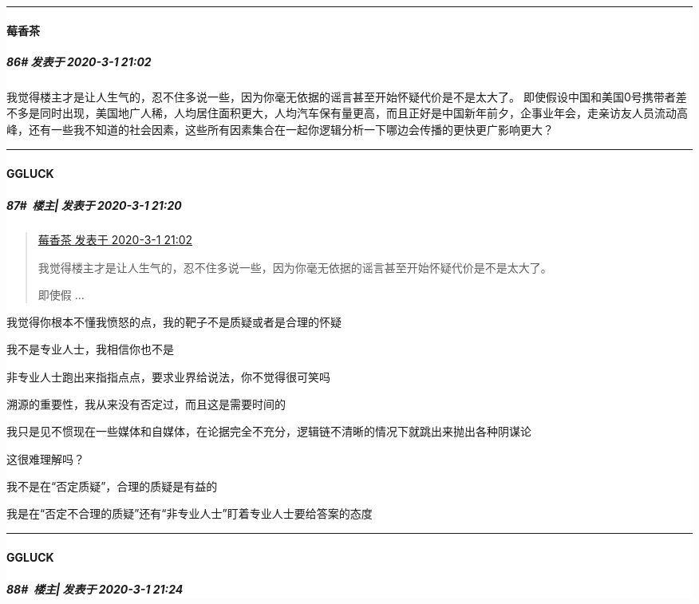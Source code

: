 





-----

####  莓香茶  
##### 86#       发表于 2020-3-1 21:02




我觉得楼主才是让人生气的，忍不住多说一些，因为你毫无依据的谣言甚至开始怀疑代价是不是太大了。
即使假设中国和美国0号携带者差不多是同时出现，美国地广人稀，人均居住面积更大，人均汽车保有量更高，而且正好是中国新年前夕，企事业年会，走亲访友人员流动高峰，还有一些我不知道的社会因素，这些所有因素集合在一起你逻辑分析一下哪边会传播的更快更广影响更大？







-----

####  GGLUCK  
##### 87#         楼主| 发表于 2020-3-1 21:20



<blockquote><a href="httphttps://bbs.saraba1st.com/2b/forum.php?mod=redirect&amp;goto=findpost&amp;pid=46583011&amp;ptid=1916603" target="_blank">莓香茶 发表于 2020-3-1 21:02</a>

我觉得楼主才是让人生气的，忍不住多说一些，因为你毫无依据的谣言甚至开始怀疑代价是不是太大了。

即使假 ...</blockquote>
我觉得你根本不懂我愤怒的点，我的靶子不是质疑或者是合理的怀疑


我不是专业人士，我相信你也不是

非专业人士跑出来指指点点，要求业界给说法，你不觉得很可笑吗


溯源的重要性，我从来没有否定过，而且这是需要时间的

我只是见不惯现在一些媒体和自媒体，在论据完全不充分，逻辑链不清晰的情况下就跳出来抛出各种阴谋论

这很难理解吗？


我不是在“否定质疑”，合理的质疑是有益的

我是在“否定不合理的质疑”还有“非专业人士”盯着专业人士要给答案的态度







-----

####  GGLUCK  
##### 88#         楼主| 发表于 2020-3-1 21:24

